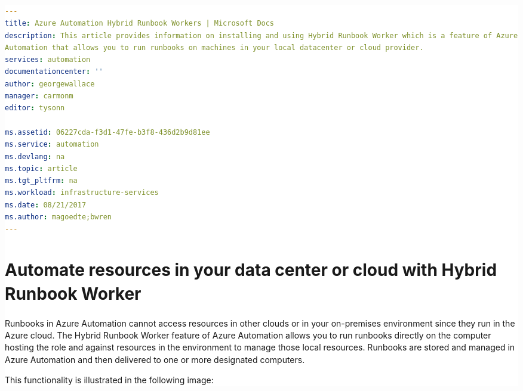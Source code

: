 ```yaml
---
title: Azure Automation Hybrid Runbook Workers | Microsoft Docs
description: This article provides information on installing and using Hybrid Runbook Worker which is a feature of Azure Automation that allows you to run runbooks on machines in your local datacenter or cloud provider.
services: automation
documentationcenter: ''
author: georgewallace
manager: carmonm
editor: tysonn

ms.assetid: 06227cda-f3d1-47fe-b3f8-436d2b9d81ee
ms.service: automation
ms.devlang: na
ms.topic: article
ms.tgt_pltfrm: na
ms.workload: infrastructure-services
ms.date: 08/21/2017
ms.author: magoedte;bwren
---
```


# Automate resources in your data center or cloud with Hybrid Runbook Worker
Runbooks in Azure Automation cannot access resources in other clouds or in your on-premises environment since they run in the Azure cloud. The Hybrid Runbook Worker feature of Azure Automation allows you to run runbooks directly on the computer hosting the role and against resources in the environment to manage those local resources. Runbooks are stored and managed in Azure Automation and then delivered to one or more designated computers. 

This functionality is illustrated in the following image:<br>  
